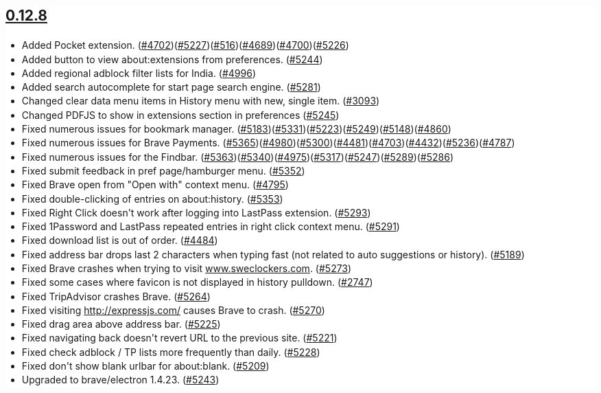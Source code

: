 ## [0.12.8](https://github.com/brave/browser-laptop/releases/v0.12.8dev)
- Added Pocket extension. ([#4702](https://github.com/brave/browser-laptop/issues/4702))([#5227](https://github.com/brave/browser-laptop/issues/5227))([#516](https://github.com/brave/browser-laptop/issues/516))([#4689](https://github.com/brave/browser-laptop/issues/4689))([#4700](https://github.com/brave/browser-laptop/issues/4700))([#5226](https://github.com/brave/browser-laptop/issues/5226))
- Added button to view about:extensions from preferences. ([#5244](https://github.com/brave/browser-laptop/issues/5244))
- Added regional adblock filter lists for India. ([#4996](https://github.com/brave/browser-laptop/issues/4996))
- Added search autocomplete for start page search engine. ([#5281](https://github.com/brave/browser-laptop/issues/5281))
- Changed clear data menu items in History menu with new, single item. ([#3093](https://github.com/brave/browser-laptop/issues/3093))
- Changed PDFJS to show in extensions section in preferences ([#5245](https://github.com/brave/browser-laptop/issues/5245))
- Fixed numerous issues for bookmark manager. ([#5183](https://github.com/brave/browser-laptop/issues/5183))([#5331](https://github.com/brave/browser-laptop/pull/5331))([#5223](https://github.com/brave/browser-laptop/issues/5223))([#5249](https://github.com/brave/browser-laptop/issues/5249))([#5148](https://github.com/brave/browser-laptop/issues/5148))([#4860](https://github.com/brave/browser-laptop/issues/4860))
- Fixed numerous issues for Brave Payments. ([#5365](https://github.com/brave/browser-laptop/issues/5365))([#4980](https://github.com/brave/browser-laptop/issues/4980))([#5300](https://github.com/brave/browser-laptop/issues/5300))([#4481](https://github.com/brave/browser-laptop/issues/4481))([#4703](https://github.com/brave/browser-laptop/issues/4703))([#4432](https://github.com/brave/browser-laptop/issues/4432))([#5236](https://github.com/brave/browser-laptop/issues/5236))([#4787](https://github.com/brave/browser-laptop/issues/4787))
- Fixed numerous issues for the Findbar. ([#5363](https://github.com/brave/browser-laptop/issues/5363))([#5340](https://github.com/brave/browser-laptop/issues/5340))([#4975](https://github.com/brave/browser-laptop/issues/4975))([#5317](https://github.com/brave/browser-laptop/issues/5317))([#5247](https://github.com/brave/browser-laptop/issues/5247))([#5289](https://github.com/brave/browser-laptop/issues/5289))([#5286](https://github.com/brave/browser-laptop/issues/5286))
- Fixed submit feedback in pref page/hamburger menu. ([#5352](https://github.com/brave/browser-laptop/issues/5352))
- Fixed Brave open from "Open with" context menu. ([#4795](https://github.com/brave/browser-laptop/issues/4795))
- Fixed double-clicking of entries on about:history. ([#5353](https://github.com/brave/browser-laptop/issues/5353))
- Fixed Right Click doesn't work after logging into LastPass extension. ([#5293](https://github.com/brave/browsr-laptop/issues/5293))
- Fixed 1Password and LastPass repeated entries in right click context menu. ([#5291](https://github.com/brave/browser-laptop/issues/5291))
- Fixed download list is out of order. ([#4484](https://github.com/brave/browser-laptop/issues/4484))
- Fixed address bar drops last 2 characters when typing fast (not related to auto suggestions or history). ([#5189](https://github.com/brave/browser-laptop/issues/5189))
- Fixed Brave crashes when trying to visit www.sweclockers.com. ([#5273](https://github.com/brave/browser-laptop/issues/5273))
- Fixed some cases where favicon is not displayed in history pulldown. ([#2747](https://github.com/brave/browser-laptop/issues/2747))
- Fixed TripAdvisor crashes Brave. ([#5264](https://github.com/brave/browser-laptop/issues/5264))
- Fixed visiting http://expressjs.com/ causes Brave to crash. ([#5270](https://github.com/brave/browser-laptop/issues/5270))
- Fixed drag area above address bar. ([#5225](https://github.com/brave/browser-laptop/issues/5225))
- Fixed navigating back doesn't revert URL to the previous site. ([#5221](https://github.com/brave/browser-laptop/issues/5221))
- Fixed check adblock / TP lists more frequently than daily. ([#5228](https://github.com/brave/browser-laptop/issues/5228))
- Fixed don't show blank urlbar for about:blank. ([#5209](https://github.com/brave/browser-laptop/issues/5209))
- Upgraded to brave/electron 1.4.23. ([#5243](https://github.com/brave/browser-laptop/issues/5243))
